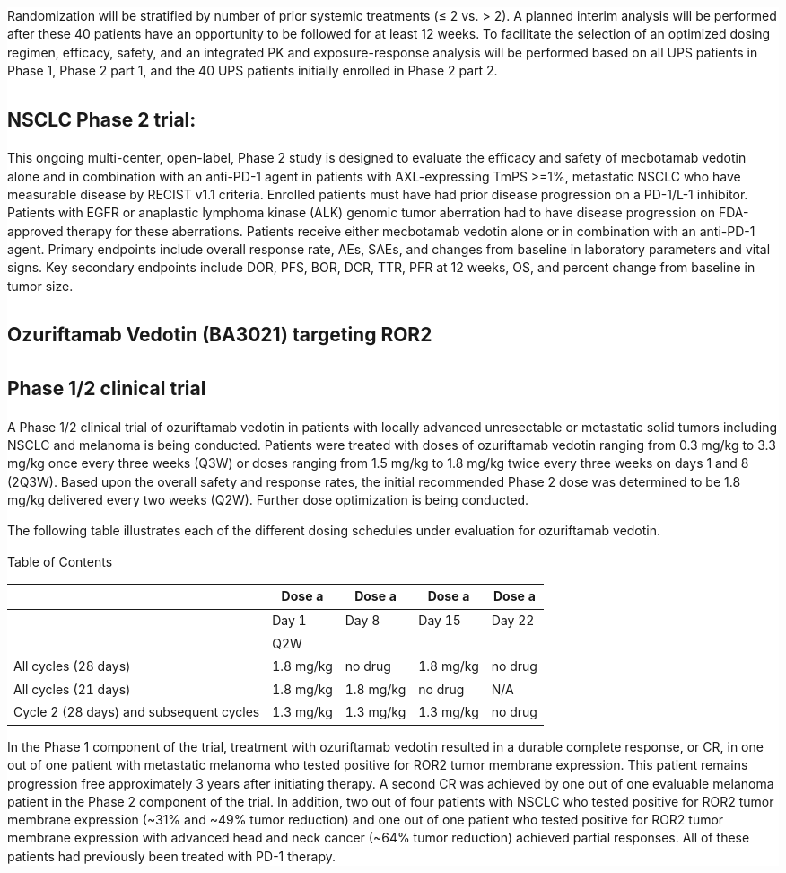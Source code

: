 Randomization will be stratified by number of prior systemic treatments (≤ 2 vs. > 2). A planned interim analysis will be performed after these 40 patients have an opportunity to be followed for at least 12 weeks. To facilitate the selection of an optimized dosing regimen, efficacy, safety, and an integrated PK and exposure-response analysis will be performed based on all UPS patients in Phase 1, Phase 2 part 1, and the 40 UPS patients initially enrolled in Phase 2 part 2.

## NSCLC Phase 2 trial:

This ongoing multi-center, open-label, Phase 2 study is designed to evaluate the efficacy and safety of mecbotamab vedotin alone and in combination with an anti-PD-1 agent in patients with AXL-expressing TmPS >=1%, metastatic NSCLC who have measurable disease by RECIST v1.1 criteria. Enrolled patients must have had prior disease progression on a PD-1/L-1 inhibitor. Patients with EGFR or anaplastic lymphoma kinase (ALK) genomic tumor aberration had to have disease progression on FDA-approved therapy for these aberrations. Patients receive either mecbotamab vedotin alone or in combination with an anti-PD-1 agent. Primary endpoints include overall response rate, AEs, SAEs, and changes from baseline in laboratory parameters and vital signs. Key secondary endpoints include DOR, PFS, BOR, DCR, TTR, PFR at 12 weeks, OS, and percent change from baseline in tumor size.

## Ozuriftamab Vedotin (BA3021) targeting ROR2

## Phase 1/2 clinical trial

A Phase 1/2 clinical trial of ozuriftamab vedotin in patients with locally advanced unresectable or metastatic solid tumors including NSCLC and melanoma is being conducted. Patients were treated with doses of ozuriftamab vedotin ranging from 0.3 mg/kg to 3.3 mg/kg once every three weeks (Q3W) or doses ranging from 1.5 mg/kg to 1.8 mg/kg twice every three weeks on days 1 and 8 (2Q3W). Based upon the overall safety and response rates, the initial recommended Phase 2 dose was determined to be 1.8 mg/kg delivered every two weeks (Q2W). Further dose optimization is being conducted.

The following table illustrates each of the different dosing schedules under evaluation for ozuriftamab vedotin.

Table of Contents

|                                         | Dose  a   | Dose  a   | Dose  a   | Dose  a   |
|-----------------------------------------|-----------|-----------|-----------|-----------|
|                                         | Day 1     | Day 8     | Day 15    | Day 22    |
|                                         | Q2W       |           |           |           |
| All cycles (28 days)                    | 1.8 mg/kg | no drug   | 1.8 mg/kg | no drug   |
| All cycles (21 days)                    | 1.8 mg/kg | 1.8 mg/kg | no drug   | N/A       |
| Cycle 2 (28 days) and subsequent cycles | 1.3 mg/kg | 1.3 mg/kg | 1.3 mg/kg | no drug   |

In the Phase 1 component of the trial, treatment with ozuriftamab vedotin resulted in a durable complete response, or CR, in one out of one patient with metastatic melanoma who tested positive for ROR2 tumor membrane expression. This patient remains progression free approximately 3 years after initiating therapy. A second CR was achieved by one out of one evaluable melanoma patient in the Phase 2 component of the trial. In addition, two out of four patients with NSCLC who tested positive for ROR2 tumor membrane expression (~31% and ~49% tumor reduction) and one out of one patient who tested positive for ROR2 tumor membrane expression with advanced head and neck cancer (~64% tumor reduction) achieved partial responses. All of these patients had previously been treated with PD-1 therapy.
